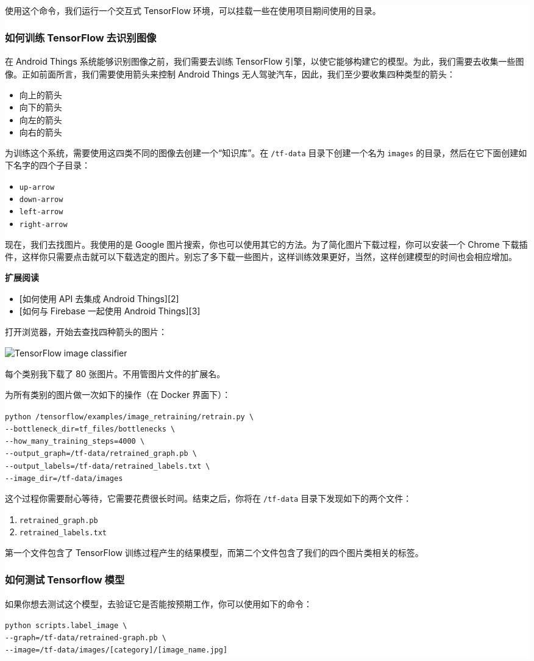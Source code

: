 使用这个命令，我们运行一个交互式 TensorFlow 环境，可以挂载一些在使用项目期间使用的目录。

### 如何训练 TensorFlow 去识别图像

在 Android Things 系统能够识别图像之前，我们需要去训练 TensorFlow 引擎，以使它能够构建它的模型。为此，我们需要去收集一些图像。正如前面所言，我们需要使用箭头来控制 Android Things 无人驾驶汽车，因此，我们至少要收集四种类型的箭头：

*   向上的箭头
*   向下的箭头
*   向左的箭头
*   向右的箭头

为训练这个系统，需要使用这四类不同的图像去创建一个“知识库”。在 `/tf-data` 目录下创建一个名为 `images` 的目录，然后在它下面创建如下名字的四个子目录：

*   `up-arrow`
*   `down-arrow`
*   `left-arrow`
*   `right-arrow`

现在，我们去找图片。我使用的是 Google 图片搜索，你也可以使用其它的方法。为了简化图片下载过程，你可以安装一个 Chrome 下载插件，这样你只需要点击就可以下载选定的图片。别忘了多下载一些图片，这样训练效果更好，当然，这样创建模型的时间也会相应增加。

**扩展阅读**

- [如何使用 API 去集成 Android Things][2]
- [如何与 Firebase 一起使用 Android Things][3]

打开浏览器，开始去查找四种箭头的图片：

![TensorFlow image classifier](https://www.survivingwithandroid.com/wp-content/uploads/2018/03/TensorFlow-image-classifier.png)

每个类别我下载了 80 张图片。不用管图片文件的扩展名。

为所有类别的图片做一次如下的操作（在 Docker 界面下）：

```
python /tensorflow/examples/image_retraining/retrain.py \ 
--bottleneck_dir=tf_files/bottlenecks \
--how_many_training_steps=4000 \
--output_graph=/tf-data/retrained_graph.pb \
--output_labels=/tf-data/retrained_labels.txt \
--image_dir=/tf-data/images
```

这个过程你需要耐心等待，它需要花费很长时间。结束之后，你将在 `/tf-data` 目录下发现如下的两个文件：

1.  `retrained_graph.pb`
2.  `retrained_labels.txt`

第一个文件包含了 TensorFlow 训练过程产生的结果模型，而第二个文件包含了我们的四个图片类相关的标签。

### 如何测试 Tensorflow 模型

如果你想去测试这个模型，去验证它是否能按预期工作，你可以使用如下的命令：

```
python scripts.label_image \
--graph=/tf-data/retrained-graph.pb \
--image=/tf-data/images/[category]/[image_name.jpg]
```
